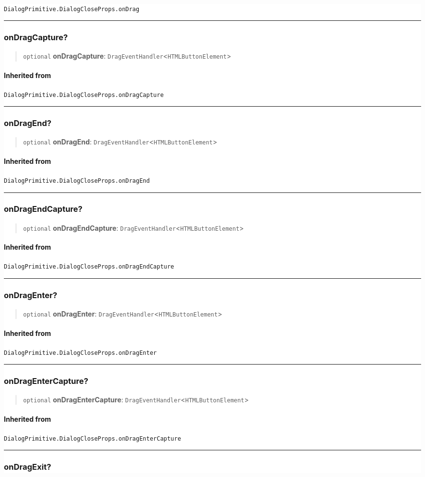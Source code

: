 `DialogPrimitive.DialogCloseProps.onDrag`

***

### onDragCapture?

> `optional` **onDragCapture**: `DragEventHandler`\<`HTMLButtonElement`\>

#### Inherited from

`DialogPrimitive.DialogCloseProps.onDragCapture`

***

### onDragEnd?

> `optional` **onDragEnd**: `DragEventHandler`\<`HTMLButtonElement`\>

#### Inherited from

`DialogPrimitive.DialogCloseProps.onDragEnd`

***

### onDragEndCapture?

> `optional` **onDragEndCapture**: `DragEventHandler`\<`HTMLButtonElement`\>

#### Inherited from

`DialogPrimitive.DialogCloseProps.onDragEndCapture`

***

### onDragEnter?

> `optional` **onDragEnter**: `DragEventHandler`\<`HTMLButtonElement`\>

#### Inherited from

`DialogPrimitive.DialogCloseProps.onDragEnter`

***

### onDragEnterCapture?

> `optional` **onDragEnterCapture**: `DragEventHandler`\<`HTMLButtonElement`\>

#### Inherited from

`DialogPrimitive.DialogCloseProps.onDragEnterCapture`

***

### onDragExit?
